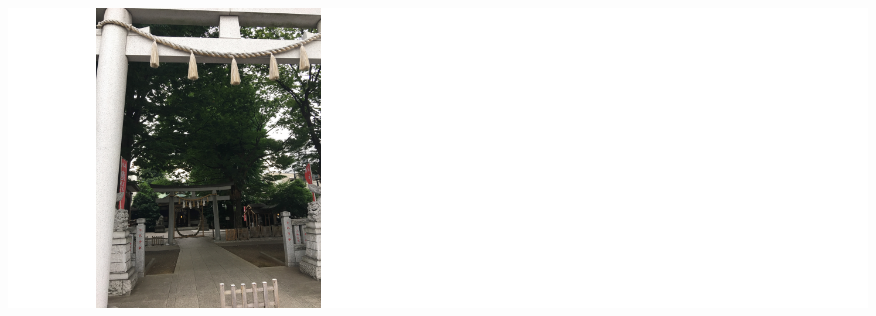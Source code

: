 <img class="custom_image" src="/assets/images/article/travel/IMG_0445.jpg"
width="400" height="300" align="center">
